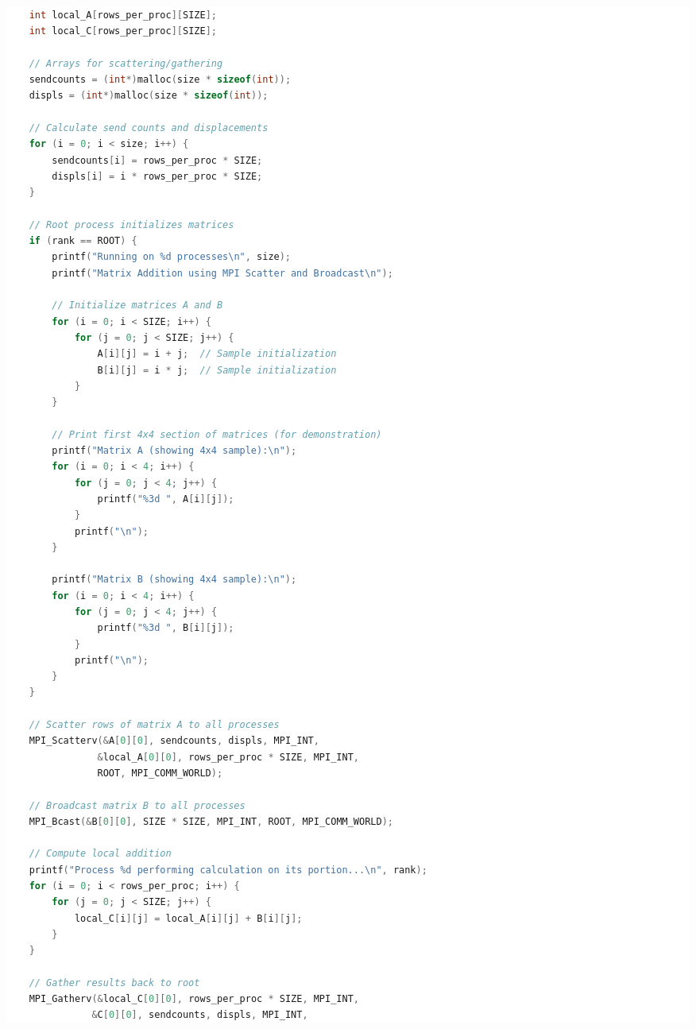```c
    int local_A[rows_per_proc][SIZE];
    int local_C[rows_per_proc][SIZE];
    
    // Arrays for scattering/gathering
    sendcounts = (int*)malloc(size * sizeof(int));
    displs = (int*)malloc(size * sizeof(int));
    
    // Calculate send counts and displacements
    for (i = 0; i < size; i++) {
        sendcounts[i] = rows_per_proc * SIZE;
        displs[i] = i * rows_per_proc * SIZE;
    }
    
    // Root process initializes matrices
    if (rank == ROOT) {
        printf("Running on %d processes\n", size);
        printf("Matrix Addition using MPI Scatter and Broadcast\n");
        
        // Initialize matrices A and B
        for (i = 0; i < SIZE; i++) {
            for (j = 0; j < SIZE; j++) {
                A[i][j] = i + j;  // Sample initialization
                B[i][j] = i * j;  // Sample initialization
            }
        }
        
        // Print first 4x4 section of matrices (for demonstration)
        printf("Matrix A (showing 4x4 sample):\n");
        for (i = 0; i < 4; i++) {
            for (j = 0; j < 4; j++) {
                printf("%3d ", A[i][j]);
            }
            printf("\n");
        }
        
        printf("Matrix B (showing 4x4 sample):\n");
        for (i = 0; i < 4; i++) {
            for (j = 0; j < 4; j++) {
                printf("%3d ", B[i][j]);
            }
            printf("\n");
        }
    }
    
    // Scatter rows of matrix A to all processes
    MPI_Scatterv(&A[0][0], sendcounts, displs, MPI_INT,
                &local_A[0][0], rows_per_proc * SIZE, MPI_INT,
                ROOT, MPI_COMM_WORLD);
    
    // Broadcast matrix B to all processes
    MPI_Bcast(&B[0][0], SIZE * SIZE, MPI_INT, ROOT, MPI_COMM_WORLD);
    
    // Compute local addition
    printf("Process %d performing calculation on its portion...\n", rank);
    for (i = 0; i < rows_per_proc; i++) {
        for (j = 0; j < SIZE; j++) {
            local_C[i][j] = local_A[i][j] + B[i][j];
        }
    }
    
    // Gather results back to root
    MPI_Gatherv(&local_C[0][0], rows_per_proc * SIZE, MPI_INT,
               &C[0][0], sendcounts, displs, MPI_INT,
```